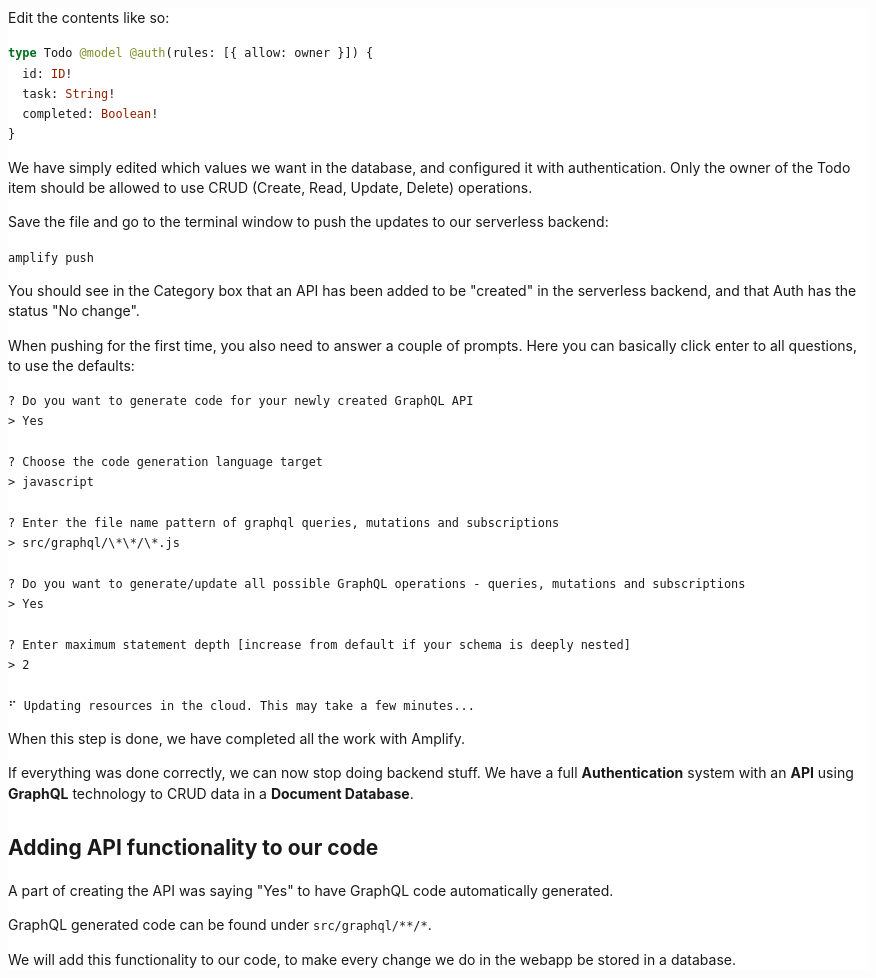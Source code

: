 Edit the contents like so:

```graphql
type Todo @model @auth(rules: [{ allow: owner }]) {
  id: ID!
  task: String!
  completed: Boolean!
}
```

We have simply edited which values we want in the database, and configured it with authentication. Only the owner of the Todo item should be allowed to use CRUD (Create, Read, Update, Delete) operations.

Save the file and go to the terminal window to push the updates to our serverless backend:

`amplify push`

You should see in the Category box that an API has been added to be "created" in the serverless backend, and that Auth has the status "No change".

When pushing for the first time, you also need to answer a couple of prompts. Here you can basically click enter to all questions, to use the defaults:

```
? Do you want to generate code for your newly created GraphQL API
> Yes

? Choose the code generation language target
> javascript

? Enter the file name pattern of graphql queries, mutations and subscriptions
> src/graphql/\*\*/\*.js

? Do you want to generate/update all possible GraphQL operations - queries, mutations and subscriptions
> Yes

? Enter maximum statement depth [increase from default if your schema is deeply nested]
> 2

⠋ Updating resources in the cloud. This may take a few minutes...
```

When this step is done, we have completed all the work with Amplify.

If everything was done correctly, we can now stop doing backend stuff. We have a full **Authentication** system with an **API** using **GraphQL** technology to CRUD data in a **Document Database**.

## Adding API functionality to our code

A part of creating the API was saying "Yes" to have GraphQL code automatically generated.

GraphQL generated code can be found under `src/graphql/**/*`.

We will add this functionality to our code, to make every change we do in the webapp be stored in a database.
